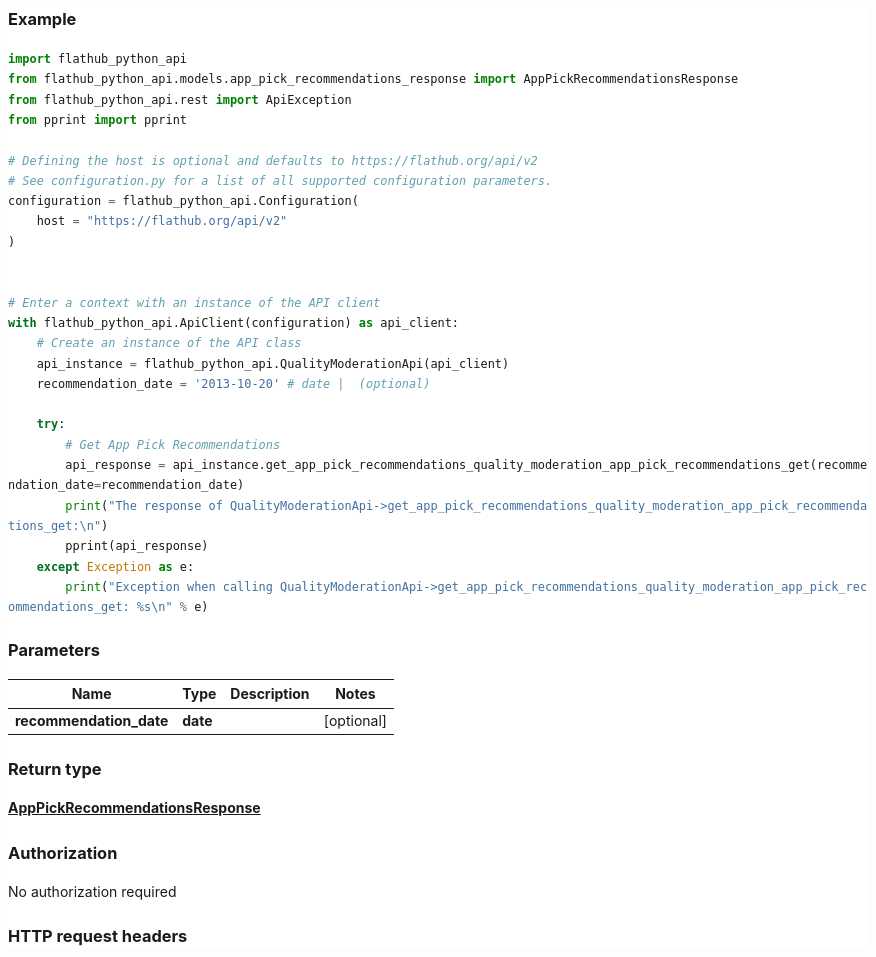 ### Example


```python
import flathub_python_api
from flathub_python_api.models.app_pick_recommendations_response import AppPickRecommendationsResponse
from flathub_python_api.rest import ApiException
from pprint import pprint

# Defining the host is optional and defaults to https://flathub.org/api/v2
# See configuration.py for a list of all supported configuration parameters.
configuration = flathub_python_api.Configuration(
    host = "https://flathub.org/api/v2"
)


# Enter a context with an instance of the API client
with flathub_python_api.ApiClient(configuration) as api_client:
    # Create an instance of the API class
    api_instance = flathub_python_api.QualityModerationApi(api_client)
    recommendation_date = '2013-10-20' # date |  (optional)

    try:
        # Get App Pick Recommendations
        api_response = api_instance.get_app_pick_recommendations_quality_moderation_app_pick_recommendations_get(recommendation_date=recommendation_date)
        print("The response of QualityModerationApi->get_app_pick_recommendations_quality_moderation_app_pick_recommendations_get:\n")
        pprint(api_response)
    except Exception as e:
        print("Exception when calling QualityModerationApi->get_app_pick_recommendations_quality_moderation_app_pick_recommendations_get: %s\n" % e)
```



### Parameters


Name | Type | Description  | Notes
------------- | ------------- | ------------- | -------------
 **recommendation_date** | **date**|  | [optional] 

### Return type

[**AppPickRecommendationsResponse**](AppPickRecommendationsResponse.md)

### Authorization

No authorization required

### HTTP request headers
